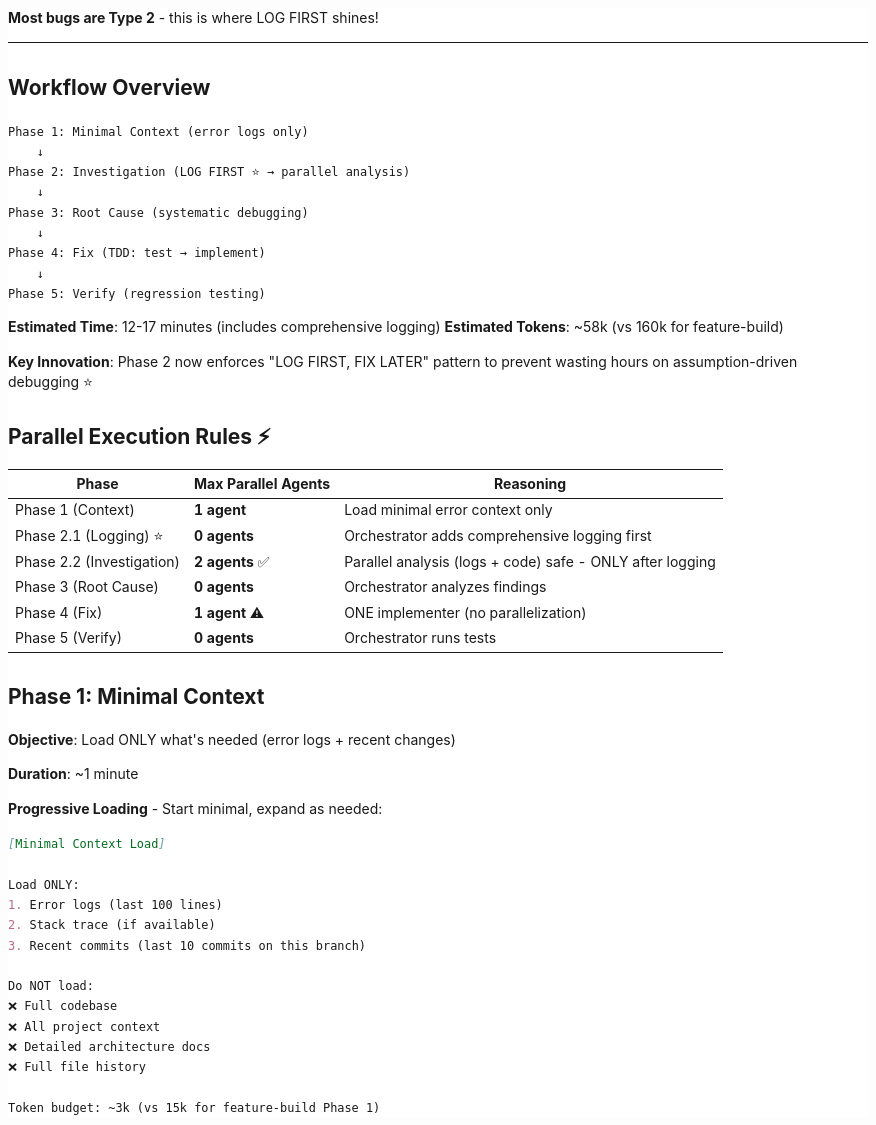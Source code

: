 **Most bugs are Type 2** - this is where LOG FIRST shines!

---

## Workflow Overview

```
Phase 1: Minimal Context (error logs only)
    ↓
Phase 2: Investigation (LOG FIRST ⭐ → parallel analysis)
    ↓
Phase 3: Root Cause (systematic debugging)
    ↓
Phase 4: Fix (TDD: test → implement)
    ↓
Phase 5: Verify (regression testing)
```

**Estimated Time**: 12-17 minutes (includes comprehensive logging)
**Estimated Tokens**: ~58k (vs 160k for feature-build)

**Key Innovation**: Phase 2 now enforces "LOG FIRST, FIX LATER" pattern to prevent wasting hours on assumption-driven debugging ⭐

## Parallel Execution Rules ⚡

| Phase | Max Parallel Agents | Reasoning |
|-------|-------------------|-----------|
| Phase 1 (Context) | **1 agent** | Load minimal error context only |
| Phase 2.1 (Logging) ⭐ | **0 agents** | Orchestrator adds comprehensive logging first |
| Phase 2.2 (Investigation) | **2 agents** ✅ | Parallel analysis (logs + code) safe - ONLY after logging |
| Phase 3 (Root Cause) | **0 agents** | Orchestrator analyzes findings |
| Phase 4 (Fix) | **1 agent** ⚠️ | ONE implementer (no parallelization) |
| Phase 5 (Verify) | **0 agents** | Orchestrator runs tests |

## Phase 1: Minimal Context

**Objective**: Load ONLY what's needed (error logs + recent changes)

**Duration**: ~1 minute

**Progressive Loading** - Start minimal, expand as needed:

```markdown
[Minimal Context Load]

Load ONLY:
1. Error logs (last 100 lines)
2. Stack trace (if available)
3. Recent commits (last 10 commits on this branch)

Do NOT load:
❌ Full codebase
❌ All project context
❌ Detailed architecture docs
❌ Full file history

Token budget: ~3k (vs 15k for feature-build Phase 1)
```
